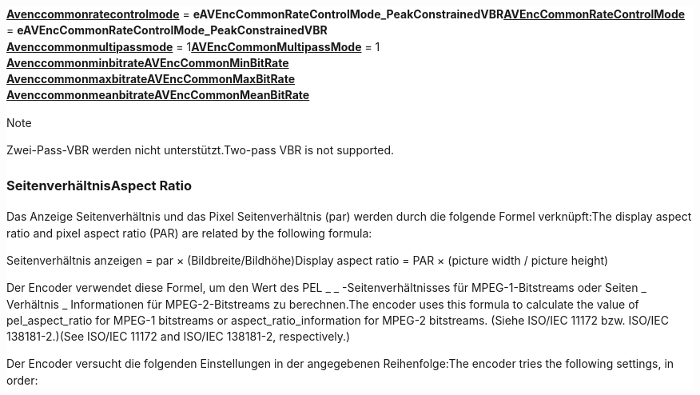<td><span data-ttu-id="11484-311"><a href="avenccommonratecontrolmode-property.md"><strong>Avenccommonratecontrolmode</strong></a>  =  <strong>eAVEncCommonRateControlMode_PeakConstrainedVBR</strong></span><span class="sxs-lookup"><span data-stu-id="11484-311"><a href="avenccommonratecontrolmode-property.md"><strong>AVEncCommonRateControlMode</strong></a> = <strong>eAVEncCommonRateControlMode_PeakConstrainedVBR</strong></span></span><br/> <span data-ttu-id="11484-312"><a href="avenccommonmultipassmode-property.md"><strong>Avenccommonmultipassmode</strong></a> = 1</span><span class="sxs-lookup"><span data-stu-id="11484-312"><a href="avenccommonmultipassmode-property.md"><strong>AVEncCommonMultipassMode</strong></a> = 1</span></span><br/> <span data-ttu-id="11484-313"><a href="avenccommonminbitrate-property.md"><strong>Avenccommonminbitrate</strong></a></span><span class="sxs-lookup"><span data-stu-id="11484-313"><a href="avenccommonminbitrate-property.md"><strong>AVEncCommonMinBitRate</strong></a></span></span><br/> <span data-ttu-id="11484-314"><a href="avenccommonmaxbitrate-property.md"><strong>Avenccommonmaxbitrate</strong></a></span><span class="sxs-lookup"><span data-stu-id="11484-314"><a href="avenccommonmaxbitrate-property.md"><strong>AVEncCommonMaxBitRate</strong></a></span></span><br/> <span data-ttu-id="11484-315"><a href="avenccommonmeanbitrate-property.md"><strong>Avenccommonmeanbitrate</strong></a></span><span class="sxs-lookup"><span data-stu-id="11484-315"><a href="avenccommonmeanbitrate-property.md"><strong>AVEncCommonMeanBitRate</strong></a></span></span><br/></td>
</tr>
</tbody>
</table>



 

> [!Note]  
> <span data-ttu-id="11484-316">Zwei-Pass-VBR werden nicht unterstützt.</span><span class="sxs-lookup"><span data-stu-id="11484-316">Two-pass VBR is not supported.</span></span>

 

### <a name="aspect-ratio"></a><span data-ttu-id="11484-317">Seitenverhältnis</span><span class="sxs-lookup"><span data-stu-id="11484-317">Aspect Ratio</span></span>

<span data-ttu-id="11484-318">Das Anzeige Seitenverhältnis und das Pixel Seitenverhältnis (par) werden durch die folgende Formel verknüpft:</span><span class="sxs-lookup"><span data-stu-id="11484-318">The display aspect ratio and pixel aspect ratio (PAR) are related by the following formula:</span></span>

<dl> <span data-ttu-id="11484-319">Seitenverhältnis anzeigen = par × (Bildbreite/Bildhöhe)</span><span class="sxs-lookup"><span data-stu-id="11484-319">Display aspect ratio = PAR × (picture width / picture height)</span></span>  
</dl>

<span data-ttu-id="11484-320">Der Encoder verwendet diese Formel, um den Wert des PEL \_ \_ -Seitenverhältnisses für MPEG-1-Bitstreams oder Seiten \_ Verhältnis \_ Informationen für MPEG-2-Bitstreams zu berechnen.</span><span class="sxs-lookup"><span data-stu-id="11484-320">The encoder uses this formula to calculate the value of pel\_aspect\_ratio for MPEG-1 bitstreams or aspect\_ratio\_information for MPEG-2 bitstreams.</span></span> <span data-ttu-id="11484-321">(Siehe ISO/IEC 11172 bzw. ISO/IEC 138181-2.)</span><span class="sxs-lookup"><span data-stu-id="11484-321">(See ISO/IEC 11172 and ISO/IEC 138181-2, respectively.)</span></span>

<span data-ttu-id="11484-322">Der Encoder versucht die folgenden Einstellungen in der angegebenen Reihenfolge:</span><span class="sxs-lookup"><span data-stu-id="11484-322">The encoder tries the following settings, in order:</span></span>
